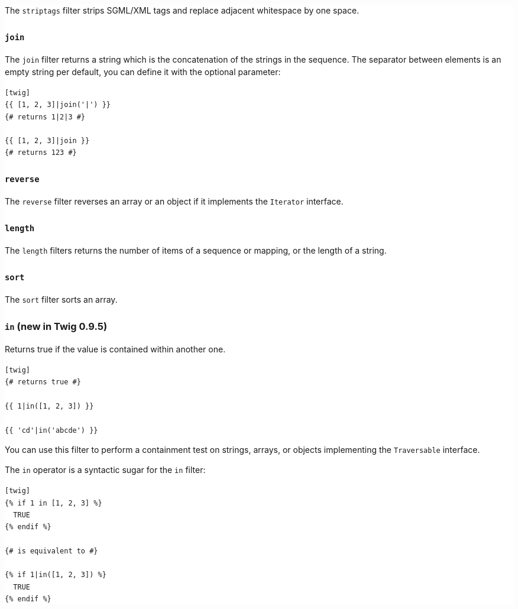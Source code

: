 The `striptags` filter strips SGML/XML tags and replace adjacent whitespace by
one space.

### `join`

The `join` filter returns a string which is the concatenation of the strings
in the sequence. The separator between elements is an empty string per
default, you can define it with the optional parameter:

    [twig]
    {{ [1, 2, 3]|join('|') }}
    {# returns 1|2|3 #}

    {{ [1, 2, 3]|join }}
    {# returns 123 #}

### `reverse`

The `reverse` filter reverses an array or an object if it implements the
`Iterator` interface.

### `length`

The `length` filters returns the number of items of a sequence or mapping, or
the length of a string.

### `sort`

The `sort` filter sorts an array.

### `in` (new in Twig 0.9.5)

Returns true if the value is contained within another one.

    [twig]
    {# returns true #}

    {{ 1|in([1, 2, 3]) }}

    {{ 'cd'|in('abcde') }}

You can use this filter to perform a containment test on strings, arrays, or
objects implementing the `Traversable` interface.

The `in` operator is a syntactic sugar for the `in` filter:

    [twig]
    {% if 1 in [1, 2, 3] %}
      TRUE
    {% endif %}

    {# is equivalent to #}

    {% if 1|in([1, 2, 3]) %}
      TRUE
    {% endif %}
